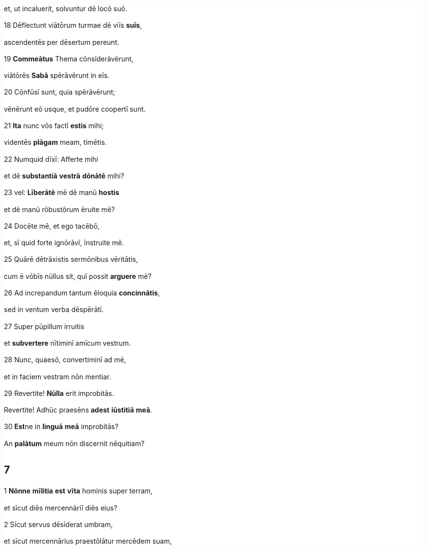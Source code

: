 et, ut incaluerit, solvuntur dē locō suō.

18 Dēflectunt viātōrum turmae dē viīs **suīs**,

ascendentēs per dēsertum pereunt.

19 **Commeātus** Thema cōnsīderāvērunt,

viātōrēs **Sabā** spērāvērunt in eīs.

20 Cōnfūsī sunt, quia spērāvērunt;

vēnērunt eō usque, et pudōre coopertī sunt.

21 **Ita** nunc vōs factī **estis** mihi;

videntēs **plāgam** meam, timētis.

22 Numquid dīxī: Afferte mihi

et dē **substantiā** **vestrā** **dōnātē** mihi?

23 vel: **Līberātē** mē dē manū **hostis**

et dē manū rōbustōrum ēruite mē?

24 Docēte mē, et ego tacēbō,

et, sī quid forte ignōrāvī, īnstruite mē.

25 Quārē dētrāxistis sermōnibus vēritātis,

cum ē vōbīs nūllus sit, quī possit **arguere** mē?

26 Ad increpandum tantum ēloquia **concinnātis**,

sed in ventum verba dēspērātī.

27 Super pūpillum irruitis

et **subvertere** nītiminī amīcum vestrum.

28 Nunc, quaesō, convertiminī ad mē,

et in faciem vestram nōn mentiar.

29 Revertite! **Nūlla** erit improbitās.

Revertite! Adhūc praesēns **adest** **iūstitiā** **meā**.

30 **Est**ne in **linguā** **meā** improbitās?

An **palātum** meum nōn discernit nēquitiam?

## 7

1 **Nōnne** **mīlitia** **est** **vīta** hominis super terram,

et sīcut diēs mercennāriī diēs eius?

2 Sīcut servus dēsīderat umbram,

et sīcut mercennārius praestōlātur mercēdem suam,
